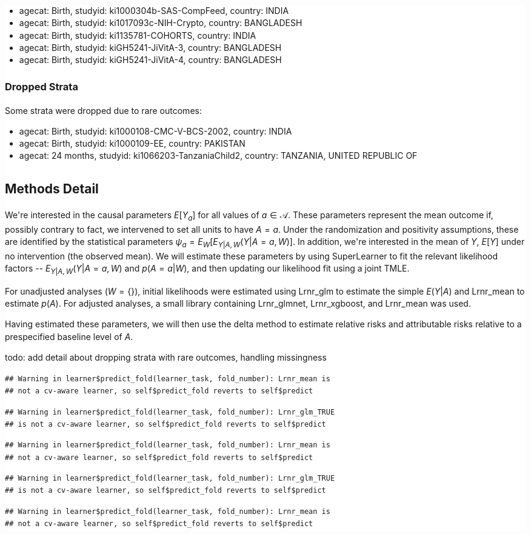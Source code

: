 * agecat: Birth, studyid: ki1000304b-SAS-CompFeed, country: INDIA
* agecat: Birth, studyid: ki1017093c-NIH-Crypto, country: BANGLADESH
* agecat: Birth, studyid: ki1135781-COHORTS, country: INDIA
* agecat: Birth, studyid: kiGH5241-JiVitA-3, country: BANGLADESH
* agecat: Birth, studyid: kiGH5241-JiVitA-4, country: BANGLADESH

### Dropped Strata

Some strata were dropped due to rare outcomes:

* agecat: Birth, studyid: ki1000108-CMC-V-BCS-2002, country: INDIA
* agecat: Birth, studyid: ki1000109-EE, country: PAKISTAN
* agecat: 24 months, studyid: ki1066203-TanzaniaChild2, country: TANZANIA, UNITED REPUBLIC OF

## Methods Detail

We're interested in the causal parameters $E[Y_a]$ for all values of $a \in \mathcal{A}$. These parameters represent the mean outcome if, possibly contrary to fact, we intervened to set all units to have $A=a$. Under the randomization and positivity assumptions, these are identified by the statistical parameters $\psi_a=E_W[E_{Y|A,W}(Y|A=a,W)]$.  In addition, we're interested in the mean of $Y$, $E[Y]$ under no intervention (the observed mean). We will estimate these parameters by using SuperLearner to fit the relevant likelihood factors -- $E_{Y|A,W}(Y|A=a,W)$ and $p(A=a|W)$, and then updating our likelihood fit using a joint TMLE.

For unadjusted analyses ($W=\{\}$), initial likelihoods were estimated using Lrnr_glm to estimate the simple $E(Y|A)$ and Lrnr_mean to estimate $p(A)$. For adjusted analyses, a small library containing Lrnr_glmnet, Lrnr_xgboost, and Lrnr_mean was used.

Having estimated these parameters, we will then use the delta method to estimate relative risks and attributable risks relative to a prespecified baseline level of $A$.

todo: add detail about dropping strata with rare outcomes, handling missingness



```
## Warning in learner$predict_fold(learner_task, fold_number): Lrnr_mean is
## not a cv-aware learner, so self$predict_fold reverts to self$predict
```

```
## Warning in learner$predict_fold(learner_task, fold_number): Lrnr_glm_TRUE
## is not a cv-aware learner, so self$predict_fold reverts to self$predict
```

```
## Warning in learner$predict_fold(learner_task, fold_number): Lrnr_mean is
## not a cv-aware learner, so self$predict_fold reverts to self$predict
```

```
## Warning in learner$predict_fold(learner_task, fold_number): Lrnr_glm_TRUE
## is not a cv-aware learner, so self$predict_fold reverts to self$predict
```

```
## Warning in learner$predict_fold(learner_task, fold_number): Lrnr_mean is
## not a cv-aware learner, so self$predict_fold reverts to self$predict
```
